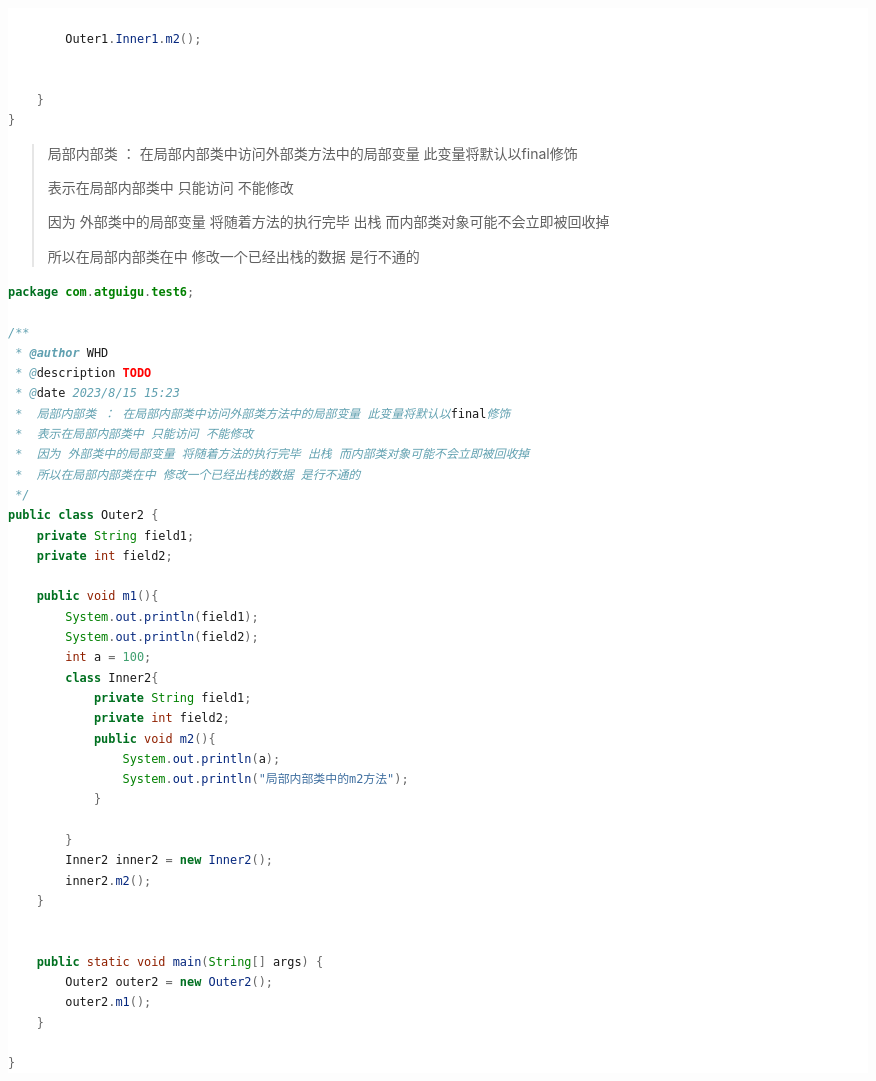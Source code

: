 ```java

        Outer1.Inner1.m2();


    }
}

```

> 局部内部类 ： 在局部内部类中访问外部类方法中的局部变量 此变量将默认以final修饰
>
> 表示在局部内部类中 只能访问 不能修改
>
> 因为 外部类中的局部变量 将随着方法的执行完毕 出栈 而内部类对象可能不会立即被回收掉
>
> 所以在局部内部类在中 修改一个已经出栈的数据 是行不通的

```java
package com.atguigu.test6;

/**
 * @author WHD
 * @description TODO
 * @date 2023/8/15 15:23
 *  局部内部类 ： 在局部内部类中访问外部类方法中的局部变量 此变量将默认以final修饰
 *  表示在局部内部类中 只能访问 不能修改
 *  因为 外部类中的局部变量 将随着方法的执行完毕 出栈 而内部类对象可能不会立即被回收掉
 *  所以在局部内部类在中 修改一个已经出栈的数据 是行不通的
 */
public class Outer2 {
    private String field1;
    private int field2;

    public void m1(){
        System.out.println(field1);
        System.out.println(field2);
        int a = 100;
        class Inner2{
            private String field1;
            private int field2;
            public void m2(){
                System.out.println(a);
                System.out.println("局部内部类中的m2方法");
            }

        }
        Inner2 inner2 = new Inner2();
        inner2.m2();
    }


    public static void main(String[] args) {
        Outer2 outer2 = new Outer2();
        outer2.m1();
    }

}

```
